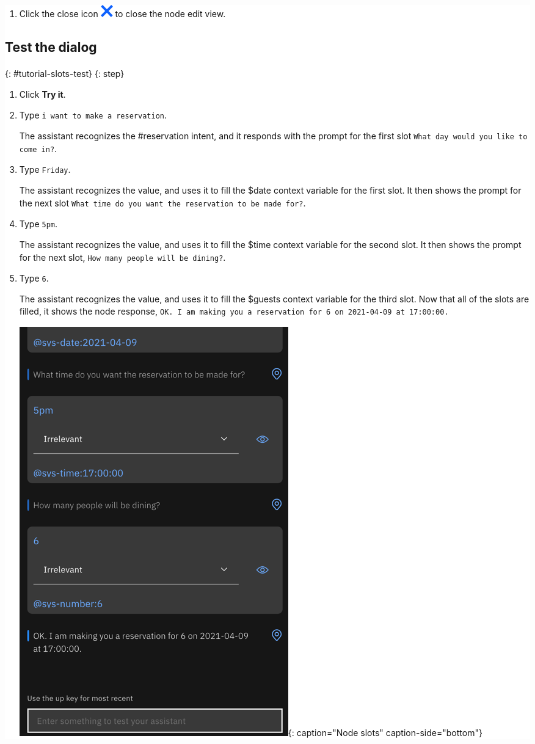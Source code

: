 1. Click the close icon ![Close](images/close-x.svg) to close the node edit view.

## Test the dialog
{: #tutorial-slots-test}
{: step}

1. Click **Try it**.
1. Type `i want to make a reservation`.

    The assistant recognizes the #reservation intent, and it responds with the prompt for the first slot `What day would you like to come in?`.

1. Type `Friday`.

    The assistant recognizes the value, and uses it to fill the $date context variable for the first slot. It then shows the prompt for the next slot `What time do you want the reservation to be made for?`.

1. Type `5pm`.

    The assistant recognizes the value, and uses it to fill the $time context variable for the second slot. It then shows the prompt for the next slot, `How many people will be dining?`.

1. Type `6`.

    The assistant recognizes the value, and uses it to fill the $guests context variable for the third slot. Now that all of the slots are filled, it shows the node response, `OK. I am making you a reservation for 6 on 2021-04-09 at 17:00:00.`

   ![Shows a test dialog in the Try it out pane that successfully fills in the node slots.](images/slots-test-simple-node.png){: caption="Node slots" caption-side="bottom"}
